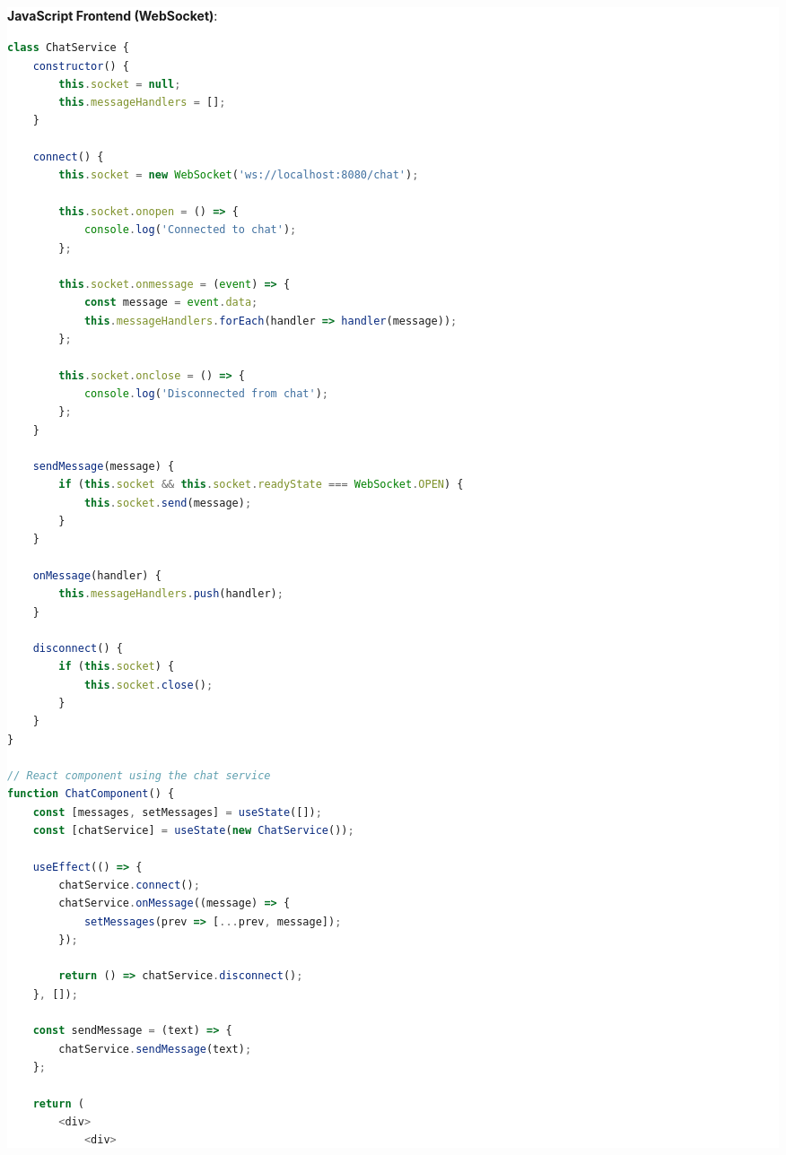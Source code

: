 
**JavaScript Frontend (WebSocket)**:
```javascript
class ChatService {
    constructor() {
        this.socket = null;
        this.messageHandlers = [];
    }
    
    connect() {
        this.socket = new WebSocket('ws://localhost:8080/chat');
        
        this.socket.onopen = () => {
            console.log('Connected to chat');
        };
        
        this.socket.onmessage = (event) => {
            const message = event.data;
            this.messageHandlers.forEach(handler => handler(message));
        };
        
        this.socket.onclose = () => {
            console.log('Disconnected from chat');
        };
    }
    
    sendMessage(message) {
        if (this.socket && this.socket.readyState === WebSocket.OPEN) {
            this.socket.send(message);
        }
    }
    
    onMessage(handler) {
        this.messageHandlers.push(handler);
    }
    
    disconnect() {
        if (this.socket) {
            this.socket.close();
        }
    }
}

// React component using the chat service
function ChatComponent() {
    const [messages, setMessages] = useState([]);
    const [chatService] = useState(new ChatService());
    
    useEffect(() => {
        chatService.connect();
        chatService.onMessage((message) => {
            setMessages(prev => [...prev, message]);
        });
        
        return () => chatService.disconnect();
    }, []);
    
    const sendMessage = (text) => {
        chatService.sendMessage(text);
    };
    
    return (
        <div>
            <div>
```